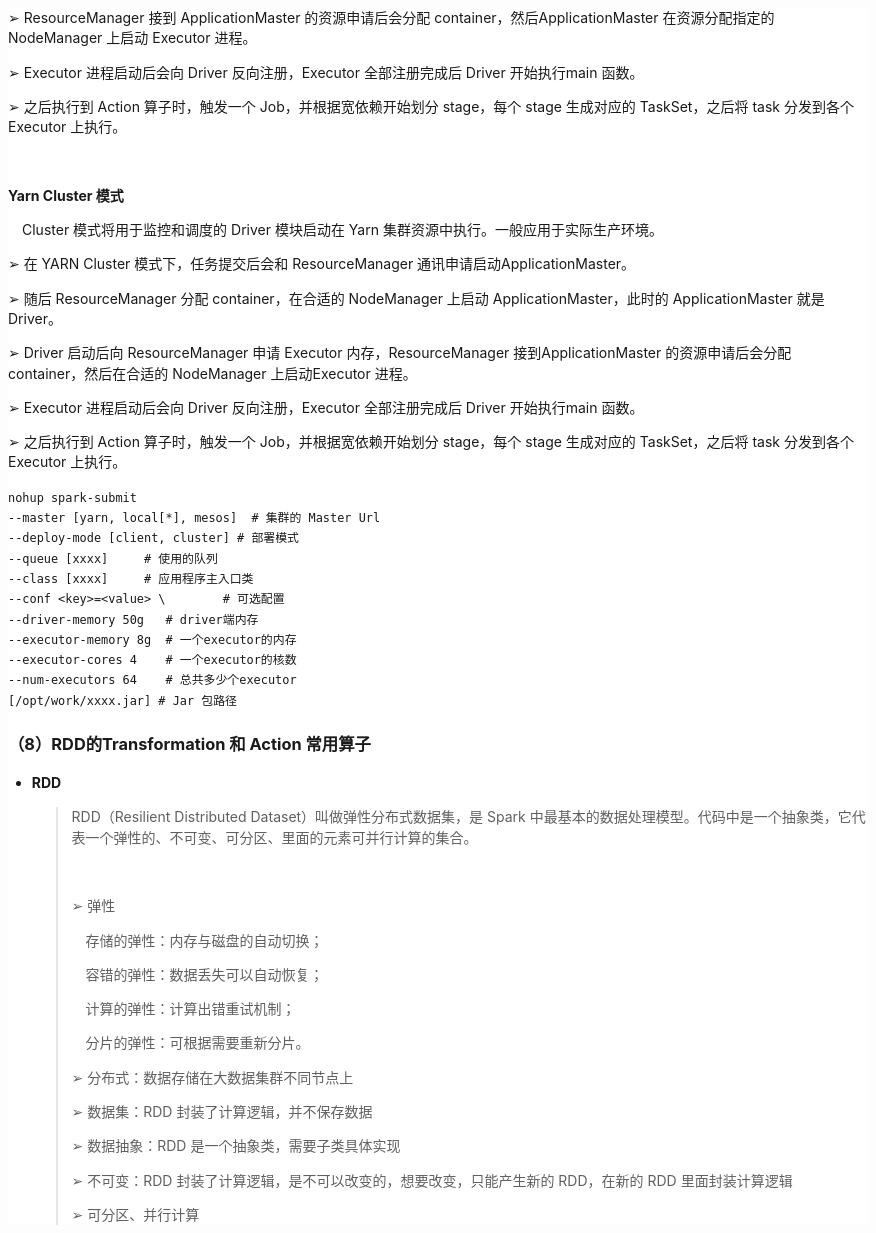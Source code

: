 ➢  ResourceManager 接到 ApplicationMaster 的资源申请后会分配 container，然后ApplicationMaster 在资源分配指定的 NodeManager 上启动 Executor 进程。

➢  Executor 进程启动后会向 Driver 反向注册，Executor 全部注册完成后 Driver 开始执行main 函数。

➢  之后执行到 Action 算子时，触发一个 Job，并根据宽依赖开始划分 stage，每个 stage 生成对应的 TaskSet，之后将 task 分发到各个 Executor 上执行。

<br/>

**Yarn Cluster  模式**

&emsp;Cluster 模式将用于监控和调度的 Driver 模块启动在 Yarn 集群资源中执行。一般应用于实际生产环境。

➢  在 YARN Cluster 模式下，任务提交后会和 ResourceManager 通讯申请启动ApplicationMaster。

➢  随后 ResourceManager 分配 container，在合适的 NodeManager 上启动 ApplicationMaster，此时的 ApplicationMaster 就是 Driver。

➢  Driver 启动后向 ResourceManager 申请 Executor 内存，ResourceManager 接到ApplicationMaster 的资源申请后会分配 container，然后在合适的 NodeManager 上启动Executor 进程。

➢  Executor 进程启动后会向 Driver 反向注册，Executor 全部注册完成后 Driver 开始执行main 函数。

➢  之后执行到 Action 算子时，触发一个 Job，并根据宽依赖开始划分 stage，每个 stage 生成对应的 TaskSet，之后将 task 分发到各个 Executor 上执行。

```shell
nohup spark-submit 
--master [yarn, local[*], mesos]  # 集群的 Master Url
--deploy-mode [client, cluster] # 部署模式
--queue [xxxx] 	   # 使用的队列
--class [xxxx]     # 应用程序主入口类
--conf <key>=<value> \        # 可选配置  
--driver-memory 50g   # driver端内存
--executor-memory 8g  # 一个executor的内存
--executor-cores 4    # 一个executor的核数
--num-executors 64    # 总共多少个executor
[/opt/work/xxxx.jar] # Jar 包路径 
```

### （8）RDD的Transformation 和 Action 常用算子

- **RDD**

  > RDD（Resilient Distributed Dataset）叫做弹性分布式数据集，是 Spark 中最基本的数据处理模型。代码中是一个抽象类，它代表一个弹性的、不可变、可分区、里面的元素可并行计算的集合。
  >
  > ​
  >
  > ➢  弹性
  >
  > &emsp;存储的弹性：内存与磁盘的自动切换；
  >
  > &emsp;容错的弹性：数据丢失可以自动恢复；
  >
  > &emsp;计算的弹性：计算出错重试机制；
  >
  > &emsp;分片的弹性：可根据需要重新分片。
  >
  > ➢  分布式：数据存储在大数据集群不同节点上
  >
  > ➢  数据集：RDD 封装了计算逻辑，并不保存数据
  >
  > ➢  数据抽象：RDD 是一个抽象类，需要子类具体实现
  >
  > ➢  不可变：RDD 封装了计算逻辑，是不可以改变的，想要改变，只能产生新的 RDD，在新的 RDD 里面封装计算逻辑
  >
  > ➢  可分区、并行计算
